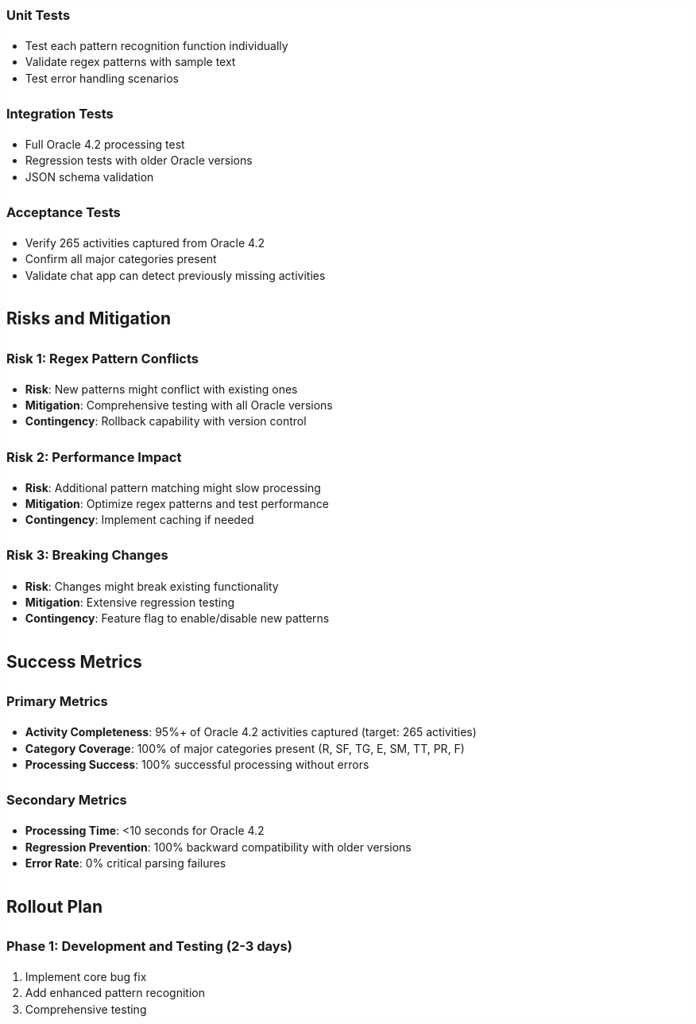 ### Unit Tests
- Test each pattern recognition function individually
- Validate regex patterns with sample text
- Test error handling scenarios

### Integration Tests
- Full Oracle 4.2 processing test
- Regression tests with older Oracle versions
- JSON schema validation

### Acceptance Tests
- Verify 265 activities captured from Oracle 4.2
- Confirm all major categories present
- Validate chat app can detect previously missing activities

## Risks and Mitigation

### Risk 1: Regex Pattern Conflicts
- **Risk**: New patterns might conflict with existing ones
- **Mitigation**: Comprehensive testing with all Oracle versions
- **Contingency**: Rollback capability with version control

### Risk 2: Performance Impact
- **Risk**: Additional pattern matching might slow processing
- **Mitigation**: Optimize regex patterns and test performance
- **Contingency**: Implement caching if needed

### Risk 3: Breaking Changes
- **Risk**: Changes might break existing functionality
- **Mitigation**: Extensive regression testing
- **Contingency**: Feature flag to enable/disable new patterns

## Success Metrics

### Primary Metrics
- **Activity Completeness**: 95%+ of Oracle 4.2 activities captured (target: 265 activities)
- **Category Coverage**: 100% of major categories present (R, SF, TG, E, SM, TT, PR, F)
- **Processing Success**: 100% successful processing without errors

### Secondary Metrics
- **Processing Time**: <10 seconds for Oracle 4.2
- **Regression Prevention**: 100% backward compatibility with older versions
- **Error Rate**: 0% critical parsing failures

## Rollout Plan

### Phase 1: Development and Testing (2-3 days)
1. Implement core bug fix
2. Add enhanced pattern recognition
3. Comprehensive testing
